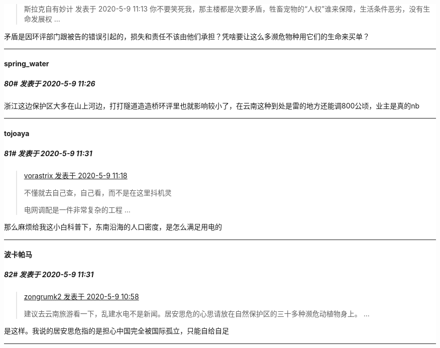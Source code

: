 

<blockquote>斯拉克自有妙计 发表于 2020-5-9 11:13
你不要笑死我，那主楼都是次要矛盾，牲畜宠物的“人权”谁来保障，生活条件恶劣，没有生命发展权 ...</blockquote>
矛盾是因环评部门跟被告的错误引起的，损失和责任不该由他们承担？凭啥要让这么多濒危物种用它们的生命来买单？







-----

####  spring_water  
##### 80#       发表于 2020-5-9 11:26




浙江这边保护区大多在山上河边，打打隧道造造桥环评里也就影响较小了，在云南这种到处是雷的地方还能调800公顷，业主是真的nb







-----

####  tojoaya  
##### 81#       发表于 2020-5-9 11:31



<blockquote><a href="httphttps://bbs.saraba1st.com/2b/forum.php?mod=redirect&amp;goto=findpost&amp;pid=47354256&amp;ptid=1933598" target="_blank">vorastrix 发表于 2020-5-9 11:18</a>

不懂就去自己查，自己看，而不是在这里抖机灵

电网调配是一件非常复杂的工程 ...</blockquote>
那么麻烦给我这小白科普下，东南沿海的人口密度，是怎么满足用电的







-----

####  波卡帕马  
##### 82#       发表于 2020-5-9 11:31



<blockquote><a href="httphttps://bbs.saraba1st.com/2b/forum.php?mod=redirect&amp;goto=findpost&amp;pid=47354026&amp;ptid=1933598" target="_blank">zongrumk2 发表于 2020-5-9 10:58</a>

建议去云南旅游看一下，乱建水电不是新闻。居安思危的心思请放在自然保护区的三十多种濒危动植物身上。 ...</blockquote>
是这样。我说的居安思危指的是担心中国完全被国际孤立，只能自给自足







-----
